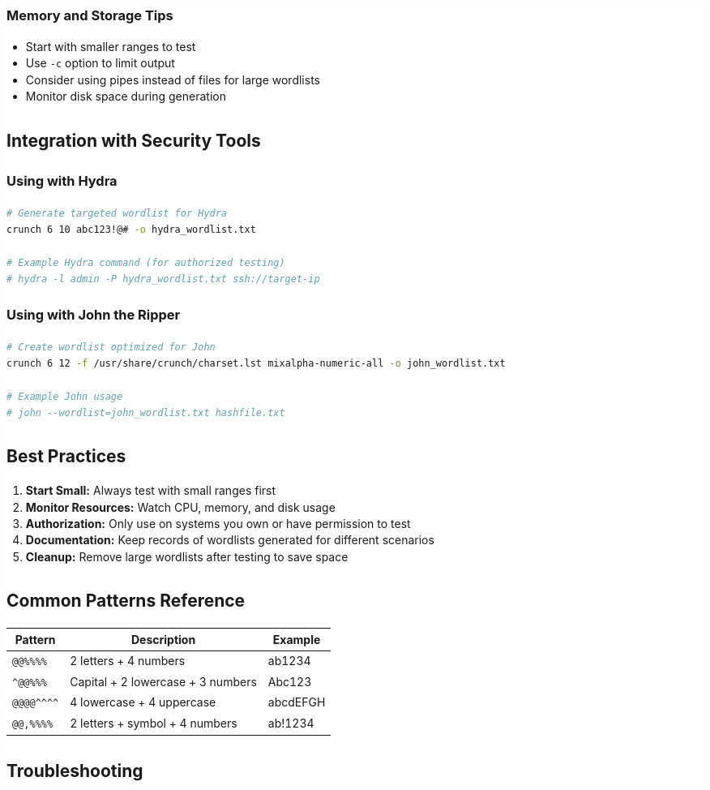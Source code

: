 ### Memory and Storage Tips

- Start with smaller ranges to test
- Use `-c` option to limit output
- Consider using pipes instead of files for large wordlists
- Monitor disk space during generation

## Integration with Security Tools

### Using with Hydra

```bash
# Generate targeted wordlist for Hydra
crunch 6 10 abc123!@# -o hydra_wordlist.txt

# Example Hydra command (for authorized testing)
# hydra -l admin -P hydra_wordlist.txt ssh://target-ip
```

### Using with John the Ripper

```bash
# Create wordlist optimized for John
crunch 6 12 -f /usr/share/crunch/charset.lst mixalpha-numeric-all -o john_wordlist.txt

# Example John usage
# john --wordlist=john_wordlist.txt hashfile.txt
```

## Best Practices

1. **Start Small:** Always test with small ranges first
2. **Monitor Resources:** Watch CPU, memory, and disk usage
3. **Authorization:** Only use on systems you own or have permission to test
4. **Documentation:** Keep records of wordlists generated for different scenarios
5. **Cleanup:** Remove large wordlists after testing to save space

## Common Patterns Reference

|Pattern|Description|Example|
|---|---|---|
|`@@%%%%`|2 letters + 4 numbers|ab1234|
|`^@@%%%`|Capital + 2 lowercase + 3 numbers|Abc123|
|`@@@@^^^^`|4 lowercase + 4 uppercase|abcdEFGH|
|`@@,%%%%`|2 letters + symbol + 4 numbers|ab!1234|

## Troubleshooting
